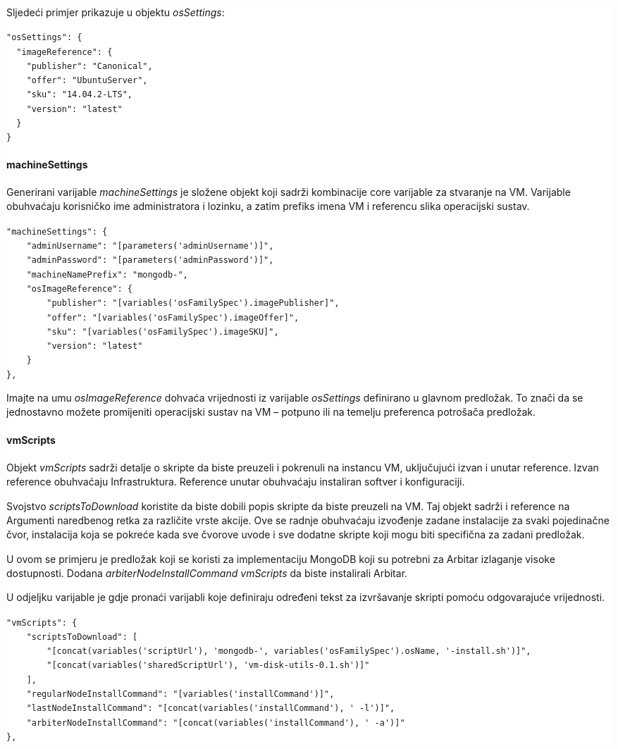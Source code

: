 Sljedeći primjer prikazuje u objektu *osSettings*:

    "osSettings": {
      "imageReference": {
        "publisher": "Canonical",
        "offer": "UbuntuServer",
        "sku": "14.04.2-LTS",
        "version": "latest"
      }
    }

#### <a name="machinesettings"></a>machineSettings

Generirani varijable *machineSettings* je složene objekt koji sadrži kombinacije core varijable za stvaranje na VM. Varijable obuhvaćaju korisničko ime administratora i lozinku, a zatim prefiks imena VM i referencu slika operacijski sustav.

    "machineSettings": {
        "adminUsername": "[parameters('adminUsername')]",
        "adminPassword": "[parameters('adminPassword')]",
        "machineNamePrefix": "mongodb-",
        "osImageReference": {
            "publisher": "[variables('osFamilySpec').imagePublisher]",
            "offer": "[variables('osFamilySpec').imageOffer]",
            "sku": "[variables('osFamilySpec').imageSKU]",
            "version": "latest"
        }
    },

Imajte na umu *osImageReference* dohvaća vrijednosti iz varijable *osSettings* definirano u glavnom predložak. To znači da se jednostavno možete promijeniti operacijski sustav na VM – potpuno ili na temelju preferenca potrošača predložak.

#### <a name="vmscripts"></a>vmScripts

Objekt *vmScripts* sadrži detalje o skripte da biste preuzeli i pokrenuli na instancu VM, uključujući izvan i unutar reference. Izvan reference obuhvaćaju Infrastruktura. Reference unutar obuhvaćaju instaliran softver i konfiguraciji.

Svojstvo *scriptsToDownload* koristite da biste dobili popis skripte da biste preuzeli na VM. Taj objekt sadrži i reference na Argumenti naredbenog retka za različite vrste akcije. Ove se radnje obuhvaćaju izvođenje zadane instalacije za svaki pojedinačne čvor, instalacija koja se pokreće kada sve čvorove uvode i sve dodatne skripte koji mogu biti specifična za zadani predložak.

U ovom se primjeru je predložak koji se koristi za implementaciju MongoDB koji su potrebni za Arbitar izlaganje visoke dostupnosti. Dodana *arbiterNodeInstallCommand* *vmScripts* da biste instalirali Arbitar.

U odjeljku varijable je gdje pronaći varijabli koje definiraju određeni tekst za izvršavanje skripti pomoću odgovarajuće vrijednosti.

    "vmScripts": {
        "scriptsToDownload": [
            "[concat(variables('scriptUrl'), 'mongodb-', variables('osFamilySpec').osName, '-install.sh')]",
            "[concat(variables('sharedScriptUrl'), 'vm-disk-utils-0.1.sh')]"
        ],
        "regularNodeInstallCommand": "[variables('installCommand')]",
        "lastNodeInstallCommand": "[concat(variables('installCommand'), ' -l')]",
        "arbiterNodeInstallCommand": "[concat(variables('installCommand'), ' -a')]"
    },
